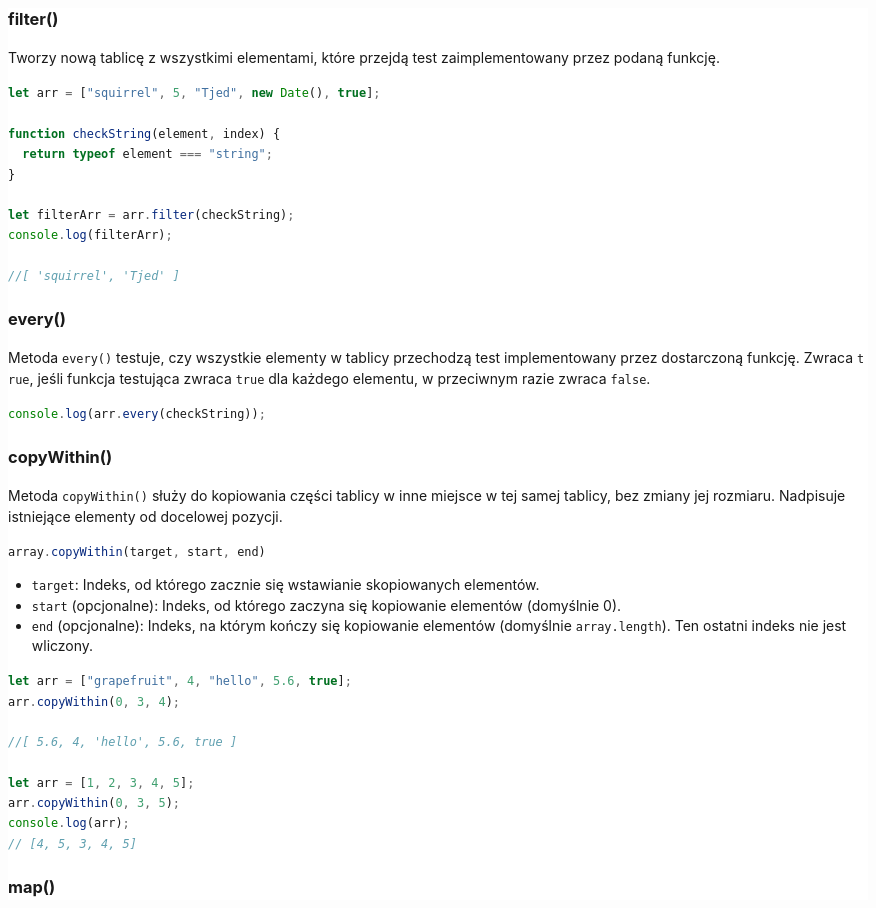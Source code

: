 ### filter()

Tworzy nową tablicę z wszystkimi elementami, które przejdą test zaimplementowany przez podaną funkcję.

```js
let arr = ["squirrel", 5, "Tjed", new Date(), true];

function checkString(element, index) {
  return typeof element === "string";
}

let filterArr = arr.filter(checkString);
console.log(filterArr);

//[ 'squirrel', 'Tjed' ]
```

### every()

Metoda `every()` testuje, czy wszystkie elementy w tablicy przechodzą test implementowany przez dostarczoną funkcję. Zwraca `true`, jeśli funkcja testująca zwraca `true` dla każdego elementu, w przeciwnym razie zwraca `false`.

```js
console.log(arr.every(checkString));
```

### copyWithin()

Metoda `copyWithin()` służy do kopiowania części tablicy w inne miejsce w tej samej tablicy, bez zmiany jej rozmiaru. Nadpisuje istniejące elementy od docelowej pozycji.

```js
array.copyWithin(target, start, end)
```
- `target`: Indeks, od którego zacznie się wstawianie skopiowanych elementów.
- `start` (opcjonalne): Indeks, od którego zaczyna się kopiowanie elementów (domyślnie 0).
- `end` (opcjonalne): Indeks, na którym kończy się kopiowanie elementów (domyślnie `array.length`). Ten ostatni indeks nie jest wliczony.

```js
let arr = ["grapefruit", 4, "hello", 5.6, true];
arr.copyWithin(0, 3, 4);

//[ 5.6, 4, 'hello', 5.6, true ]

let arr = [1, 2, 3, 4, 5];
arr.copyWithin(0, 3, 5);
console.log(arr); 
// [4, 5, 3, 4, 5]

```

### map()
